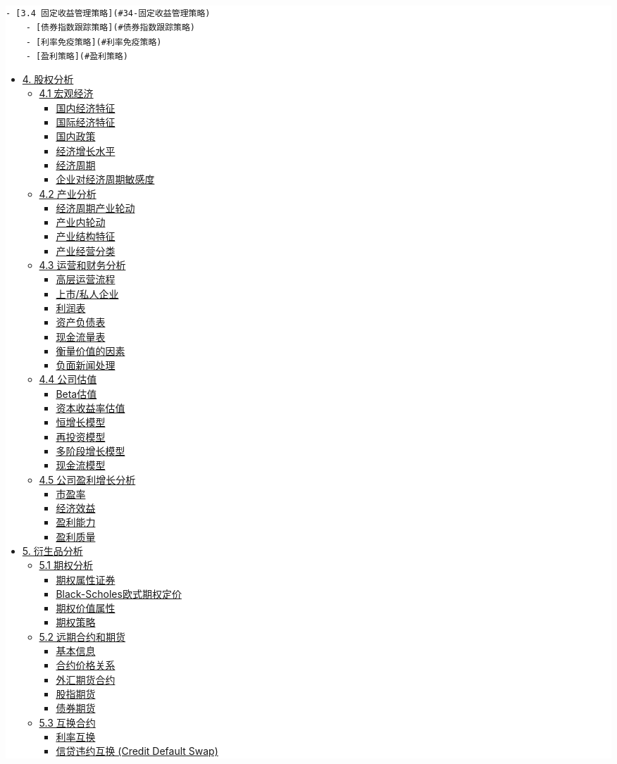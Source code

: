     - [3.4 固定收益管理策略](#34-固定收益管理策略)
        - [债券指数跟踪策略](#债券指数跟踪策略)
        - [利率免疫策略](#利率免疫策略)
        - [盈利策略](#盈利策略)
- [4. 股权分析](#4-股权分析)
    - [4.1 宏观经济](#41-宏观经济)
        - [国内经济特征](#国内经济特征)
        - [国际经济特征](#国际经济特征)
        - [国内政策](#国内政策)
        - [经济增长水平](#经济增长水平)
        - [经济周期](#经济周期)
        - [企业对经济周期敏感度](#企业对经济周期敏感度)
    - [4.2 产业分析](#42-产业分析)
        - [经济周期产业轮动](#经济周期产业轮动)
        - [产业内轮动](#产业内轮动)
        - [产业结构特征](#产业结构特征)
        - [产业经营分类](#产业经营分类)
    - [4.3 运营和财务分析](#43-运营和财务分析)
        - [高层运营流程](#高层运营流程)
        - [上市/私人企业](#上市私人企业)
        - [利润表](#利润表)
        - [资产负债表](#资产负债表)
        - [现金流量表](#现金流量表)
        - [衡量价值的因素](#衡量价值的因素)
        - [负面新闻处理](#负面新闻处理)
    - [4.4 公司估值](#44-公司估值)
        - [Beta估值](#beta估值)
        - [资本收益率估值](#资本收益率估值)
        - [恒增长模型](#恒增长模型)
        - [再投资模型](#再投资模型)
        - [多阶段增长模型](#多阶段增长模型)
        - [现金流模型](#现金流模型)
    - [4.5 公司盈利增长分析](#45-公司盈利增长分析)
        - [市盈率](#市盈率)
        - [经济效益](#经济效益)
        - [盈利能力](#盈利能力)
        - [盈利质量](#盈利质量)
- [5. 衍生品分析](#5-衍生品分析)
    - [5.1 期权分析](#51-期权分析)
        - [期权属性证券](#期权属性证券)
        - [Black-Scholes欧式期权定价](#black-scholes欧式期权定价)
        - [期权价值属性](#期权价值属性)
        - [期权策略](#期权策略)
    - [5.2 远期合约和期货](#52-远期合约和期货)
        - [基本信息](#基本信息)
        - [合约价格关系](#合约价格关系)
        - [外汇期货合约](#外汇期货合约)
        - [股指期货](#股指期货)
        - [债券期货](#债券期货)
    - [5.3 互换合约](#53-互换合约)
        - [利率互换](#利率互换)
        - [信贷违约互换 (Credit Default Swap)](#信贷违约互换-credit-default-swap)

